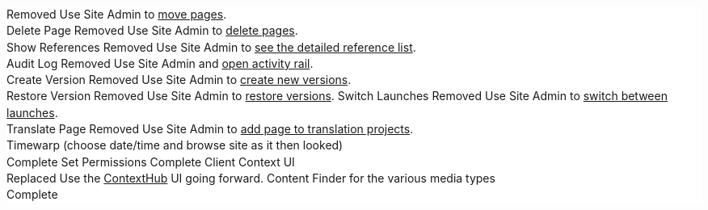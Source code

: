    <td>Removed</td> 
   <td>Use Site Admin to <a href="/help/sites-authoring/managing-pages.md#moving-or-renaming-a-page">move pages</a>.<br /> </td> 
  </tr>
  <tr>
   <td>Delete Page</td> 
   <td>Removed</td> 
   <td>Use Site Admin to <a href="/help/sites-authoring/managing-pages.md#deleting-a-page">delete pages</a>.<br /> </td> 
  </tr>
  <tr>
   <td>Show References</td> 
   <td>Removed</td> 
   <td>Use Site Admin to <a href="/help/sites-authoring/author-environment-tools.md#references">see the detailed reference list</a>.<br /> </td> 
  </tr>
  <tr>
   <td>Audit Log</td> 
   <td>Removed</td> 
   <td>Use Site Admin and <a href="/help/sites-authoring/author-environment-tools.md#events-timeline">open activity rail</a>.<br /> </td> 
  </tr>
  <tr>
   <td>Create Version</td> 
   <td>Removed</td> 
   <td>Use Site Admin to <a href="/help/sites-authoring/working-with-page-versions.md#creating-a-new-version">create new versions</a>.<br /> </td> 
  </tr>
  <tr>
   <td>Restore Version</td> 
   <td>Removed</td> 
   <td>Use Site Admin to <a href="/help/sites-authoring/working-with-page-versions.md#reverting-to-a-page-version">restore versions</a>.</td> 
  </tr>
  <tr>
   <td>Switch Launches</td> 
   <td>Removed</td> 
   <td>Use Site Admin to <a href="/help/sites-authoring/launches-promoting.md">switch between launches</a>.<br /> </td> 
  </tr>
  <tr>
   <td>Translate Page</td> 
   <td>Removed</td> 
   <td>Use Site Admin to <a href="/help/sites-administering/tc-manage.md">add page to translation projects</a>.<br /> </td> 
  </tr>
  <tr>
   <td>Timewarp (choose date/time and browse site as it then looked)<br /> </td> 
   <td>Complete</td> 
   <td> </td> 
  </tr>
  <tr>
   <td>Set Permissions</td> 
   <td>Complete</td> 
   <td> </td> 
  </tr>
  <tr>
   <td>Client Context UI<br /> </td> 
   <td>Replaced</td> 
   <td>Use the <a href="/help/sites-authoring/ch-previewing.md">ContextHub</a> UI going forward.</td> 
  </tr>
  <tr>
   <td>Content Finder for the various media types<br /> </td> 
   <td>Complete</td> 